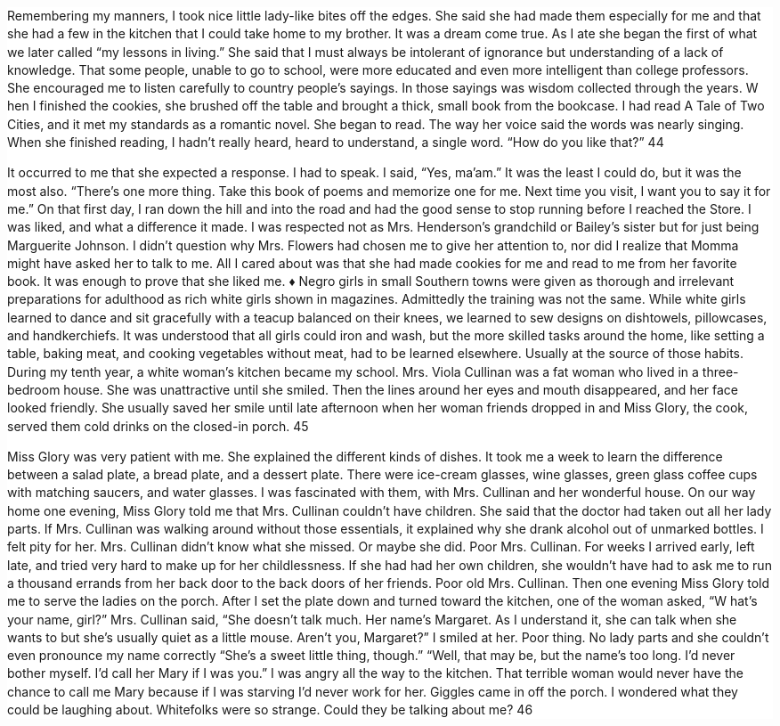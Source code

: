Remembering my manners, I took nice little lady-like bites off the edges. She said she had made them especially for me and that she had a few in the kitchen that I could take home to my brother. It was a dream come true.
As I ate she began the first of what we later called “my lessons in living.” She said that I must always be intolerant of ignorance but understanding of a lack of knowledge. That some people, unable to go to school, were more educated and even more intelligent than college professors. She encouraged me to listen carefully to country people’s sayings. In those sayings was wisdom collected through the years.
W hen I finished the cookies, she brushed off the table and brought a thick, small book from the bookcase. I had read A Tale of Two Cities, and it met my standards as a romantic novel.
She began to read. The way her voice said the words was nearly singing. When she finished reading, I hadn’t really heard, heard to understand, a single word.
“How do you like that?”
44

It occurred to me that she expected a response. I had to speak.
I said, “Yes, ma’am.” It was the least I could do, but it was the most also.
“There’s one more thing. Take this book of poems and memorize one for me. Next time you visit, I want you to say it for me.”
On that first day, I ran down the hill and into the road and had the good sense to stop running before I reached the Store.
I was liked, and what a difference it made. I was respected not as Mrs. Henderson’s grandchild or Bailey’s sister but for just being Marguerite Johnson. I didn’t question why Mrs. Flowers had chosen me to give her attention to, nor did I realize that Momma might have asked her to talk to me. All I cared about was that she had made cookies for me and read to me from her favorite book. It was enough to prove that she liked me.
♦
Negro girls in small Southern towns were given as thorough and irrelevant preparations for adulthood as rich white girls shown in magazines. Admittedly the training was not the same. While white girls learned to dance and sit gracefully with a teacup balanced on their knees, we learned to sew designs on dishtowels, pillowcases, and handkerchiefs. It was understood that all girls could iron and wash, but the more skilled tasks around the home, like setting a table, baking meat, and cooking vegetables without meat, had to be learned elsewhere. Usually at the source of those habits. During my tenth year, a white woman’s kitchen became my school.
Mrs. Viola Cullinan was a fat woman who lived in a three- bedroom house. She was unattractive until she smiled. Then the lines around her eyes and mouth disappeared, and her face looked friendly. She usually saved her smile until late afternoon when her woman friends dropped in and Miss Glory, the cook, served them cold drinks on the closed-in porch.
45

Miss Glory was very patient with me. She explained the different kinds of dishes. It took me a week to learn the difference between a salad plate, a bread plate, and a dessert plate. There were ice-cream glasses, wine glasses, green glass coffee cups with matching saucers, and water glasses. I was fascinated with them, with Mrs. Cullinan and her wonderful house.
On our way home one evening, Miss Glory told me that Mrs. Cullinan couldn’t have children. She said that the doctor had taken out all her lady parts. If Mrs. Cullinan was walking around without those essentials, it explained why she drank alcohol out of unmarked bottles. I felt pity for her. Mrs. Cullinan didn’t know what she missed. Or maybe she did. Poor Mrs. Cullinan.
For weeks I arrived early, left late, and tried very hard to make up for her childlessness. If she had had her own children, she wouldn’t have had to ask me to run a thousand errands from her back door to the back doors of her friends. Poor old Mrs. Cullinan.
Then one evening Miss Glory told me to serve the ladies on the porch. After I set the plate down and turned toward the kitchen, one of the woman asked, “W hat’s your name, girl?”
Mrs. Cullinan said, “She doesn’t talk much. Her name’s Margaret. As I understand it, she can talk when she wants to but she’s usually quiet as a little mouse. Aren’t you, Margaret?”
I smiled at her. Poor thing. No lady parts and she couldn’t even pronounce my name correctly
“She’s a sweet little thing, though.”
“Well, that may be, but the name’s too long. I’d never bother myself. I’d call her Mary if I was you.”
I was angry all the way to the kitchen. That terrible woman would never have the chance to call me Mary because if I was starving I’d never work for her. Giggles came in off the porch. I wondered what they could be laughing about.
Whitefolks were so strange. Could they be talking about me? 46

